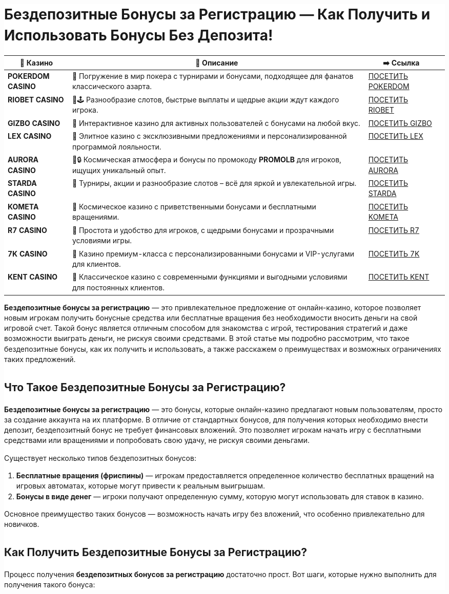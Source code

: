 # Бездепозитные Бонусы за Регистрацию — Как Получить и Использовать Бонусы Без Депозита!
| 🎰 Казино           | 📜 Описание                                                                                       | ➡️ Ссылка                                                                                          |   |
| ------------------- | ------------------------------------------------------------------------------------------------- | -------------------------------------------------------------------------------------------------- | - |
| **POKERDOM CASINO** | 🎲 Погружение в мир покера с турнирами и бонусами, подходящее для фанатов классического азарта.   | [ПОСЕТИТЬ POKERDOM](https://brandplay.link/FwVc4f)                                                 |   |
| **RIOBET CASINO**   | 🌟🕹️ Разнообразие слотов, быстрые выплаты и щедрые акции ждут каждого игрока.                    | [ПОСЕТИТЬ RIOBET](https://brandplay.link/TnjsxFvH)                                                 |   |
| **GIZBO CASINO**    | 🚀 Интерактивное казино для активных пользователей с бонусами на любой вкус.                      | [ПОСЕТИТЬ GIZBO](https://brandplay.link/rvzLrVLp)                                                  |   |
| **LEX CASINO**      | 🎰 Элитное казино с эксклюзивными предложениями и персонализированной программой лояльности.      | [ПОСЕТИТЬ LEX](https://brandplay.link/VMqNXPFs)                                                    |   |
| **AURORA CASINO**   | 🌌🔒 Космическая атмосфера и бонусы по промокоду **PROMOLB** для игроков, ищущих уникальный опыт. | [ПОСЕТИТЬ AURORA](https://10trafic-stat2.com/click/668546556bcc6313411604bc/6766/13031/subaccount) |   |
| **STARDA CASINO**   | 🌠 Турниры, акции и разнообразие слотов – всё для яркой и увлекательной игры.                     | [ПОСЕТИТЬ STARDA](https://brandplay.link/HDcDrxLk)                                                 |   |
| **KOMETA CASINO**   | 💫 Космическое казино с приветственными бонусами и бесплатными вращениями.                        | [ПОСЕТИТЬ KOMETA](https://brandplay.link/jHzFFYGv)                                                 |   |
| **R7 CASINO**       | 🎯 Простота и удобство для игроков, с щедрыми бонусами и прозрачными условиями игры.              | [ПОСЕТИТЬ R7](https://brandplay.link/dByFXP7h)                                                     |   |
| **7K CASINO**       | 💎 Казино премиум-класса с персонализированными бонусами и VIP-услугами для клиентов.             | [ПОСЕТИТЬ 7K](https://brandplay.link/dd46bNgD)                                                     |   |
| **KENT CASINO**     | 🎲 Классическое казино с современными функциями и выгодными условиями для постоянных клиентов.    | [ПОСЕТИТЬ KENT](https://brandplay.link/XRH1g6Vb)                                                   |   |
**Бездепозитные бонусы за регистрацию** — это привлекательное предложение от онлайн-казино, которое позволяет новым игрокам получить бонусные средства или бесплатные вращения без необходимости вносить деньги на свой игровой счет. Такой бонус является отличным способом для знакомства с игрой, тестирования стратегий и даже возможности выиграть деньги, не рискуя своими средствами. В этой статье мы подробно рассмотрим, что такое бездепозитные бонусы, как их получить и использовать, а также расскажем о преимуществах и возможных ограничениях таких предложений.

## Что Такое Бездепозитные Бонусы за Регистрацию?

**Бездепозитные бонусы за регистрацию** — это бонусы, которые онлайн-казино предлагают новым пользователям, просто за создание аккаунта на их платформе. В отличие от стандартных бонусов, для получения которых необходимо внести депозит, бездепозитный бонус не требует финансовых вложений. Это позволяет игрокам начать игру с бесплатными средствами или вращениями и попробовать свою удачу, не рискуя своими деньгами.

Существует несколько типов бездепозитных бонусов:

1. **Бесплатные вращения (фриспины)** — игрокам предоставляется определенное количество бесплатных вращений на игровых автоматах, которые могут привести к реальным выигрышам.
2. **Бонусы в виде денег** — игроки получают определенную сумму, которую могут использовать для ставок в казино.

Основное преимущество таких бонусов — возможность начать игру без вложений, что особенно привлекательно для новичков.

## Как Получить Бездепозитные Бонусы за Регистрацию?

Процесс получения **бездепозитных бонусов за регистрацию** достаточно прост. Вот шаги, которые нужно выполнить для получения такого бонуса:
